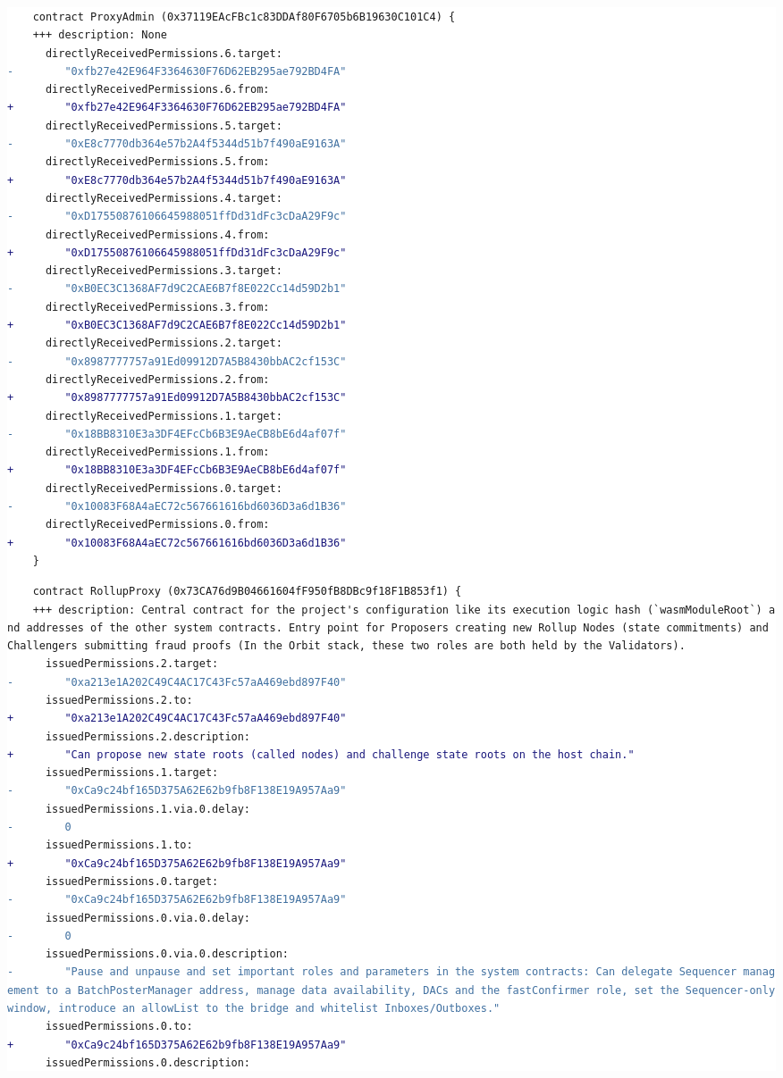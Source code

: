 ```diff
    contract ProxyAdmin (0x37119EAcFBc1c83DDAf80F6705b6B19630C101C4) {
    +++ description: None
      directlyReceivedPermissions.6.target:
-        "0xfb27e42E964F3364630F76D62EB295ae792BD4FA"
      directlyReceivedPermissions.6.from:
+        "0xfb27e42E964F3364630F76D62EB295ae792BD4FA"
      directlyReceivedPermissions.5.target:
-        "0xE8c7770db364e57b2A4f5344d51b7f490aE9163A"
      directlyReceivedPermissions.5.from:
+        "0xE8c7770db364e57b2A4f5344d51b7f490aE9163A"
      directlyReceivedPermissions.4.target:
-        "0xD17550876106645988051ffDd31dFc3cDaA29F9c"
      directlyReceivedPermissions.4.from:
+        "0xD17550876106645988051ffDd31dFc3cDaA29F9c"
      directlyReceivedPermissions.3.target:
-        "0xB0EC3C1368AF7d9C2CAE6B7f8E022Cc14d59D2b1"
      directlyReceivedPermissions.3.from:
+        "0xB0EC3C1368AF7d9C2CAE6B7f8E022Cc14d59D2b1"
      directlyReceivedPermissions.2.target:
-        "0x8987777757a91Ed09912D7A5B8430bbAC2cf153C"
      directlyReceivedPermissions.2.from:
+        "0x8987777757a91Ed09912D7A5B8430bbAC2cf153C"
      directlyReceivedPermissions.1.target:
-        "0x18BB8310E3a3DF4EFcCb6B3E9AeCB8bE6d4af07f"
      directlyReceivedPermissions.1.from:
+        "0x18BB8310E3a3DF4EFcCb6B3E9AeCB8bE6d4af07f"
      directlyReceivedPermissions.0.target:
-        "0x10083F68A4aEC72c567661616bd6036D3a6d1B36"
      directlyReceivedPermissions.0.from:
+        "0x10083F68A4aEC72c567661616bd6036D3a6d1B36"
    }
```

```diff
    contract RollupProxy (0x73CA76d9B04661604fF950fB8DBc9f18F1B853f1) {
    +++ description: Central contract for the project's configuration like its execution logic hash (`wasmModuleRoot`) and addresses of the other system contracts. Entry point for Proposers creating new Rollup Nodes (state commitments) and Challengers submitting fraud proofs (In the Orbit stack, these two roles are both held by the Validators).
      issuedPermissions.2.target:
-        "0xa213e1A202C49C4AC17C43Fc57aA469ebd897F40"
      issuedPermissions.2.to:
+        "0xa213e1A202C49C4AC17C43Fc57aA469ebd897F40"
      issuedPermissions.2.description:
+        "Can propose new state roots (called nodes) and challenge state roots on the host chain."
      issuedPermissions.1.target:
-        "0xCa9c24bf165D375A62E62b9fb8F138E19A957Aa9"
      issuedPermissions.1.via.0.delay:
-        0
      issuedPermissions.1.to:
+        "0xCa9c24bf165D375A62E62b9fb8F138E19A957Aa9"
      issuedPermissions.0.target:
-        "0xCa9c24bf165D375A62E62b9fb8F138E19A957Aa9"
      issuedPermissions.0.via.0.delay:
-        0
      issuedPermissions.0.via.0.description:
-        "Pause and unpause and set important roles and parameters in the system contracts: Can delegate Sequencer management to a BatchPosterManager address, manage data availability, DACs and the fastConfirmer role, set the Sequencer-only window, introduce an allowList to the bridge and whitelist Inboxes/Outboxes."
      issuedPermissions.0.to:
+        "0xCa9c24bf165D375A62E62b9fb8F138E19A957Aa9"
      issuedPermissions.0.description:
```